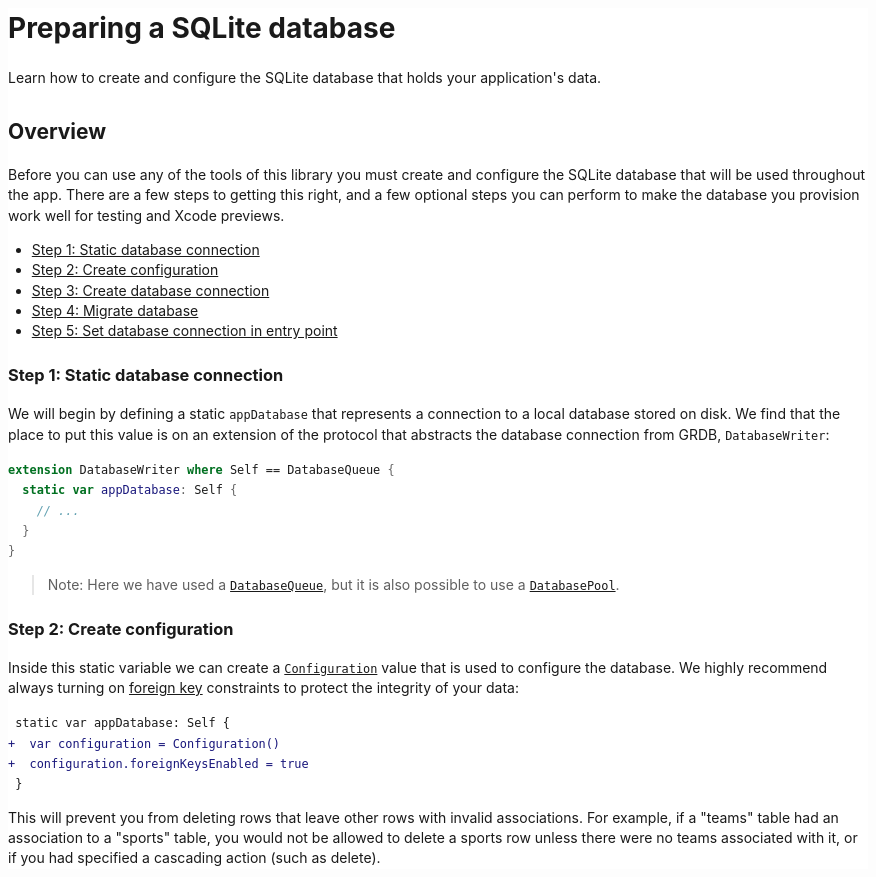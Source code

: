 # Preparing a SQLite database

Learn how to create and configure the SQLite database that holds your application's data.

## Overview

Before you can use any of the tools of this library you must create and configure the SQLite 
database that will be used throughout the app. There are a few steps to getting this right, and
a few optional steps you can perform to make the database you provision work well for testing
and Xcode previews.

* [Step 1: Static database connection](#Step-1-Static-database-connection)
* [Step 2: Create configuration](#Step-2-Create-configuration)
* [Step 3: Create database connection](#Step-3-Create-database-connection)
* [Step 4: Migrate database](#Step-4-Migrate-database)
* [Step 5: Set database connection in entry point](#Step-5-Set-database-connection-in-entry-point)

### Step 1: Static database connection

We will begin by defining a static `appDatabase` that represents a connection to a local database
stored on disk. We find that the place to put this value is on an extension of the protocol that
abstracts the database connection from GRDB, `DatabaseWriter`:

```swift
extension DatabaseWriter where Self == DatabaseQueue {
  static var appDatabase: Self {
    // ...
  }
}
```

> Note: Here we have used a [`DatabaseQueue`][db-q-docs], but it is also possible to use a
> [`DatabasePool`][db-pool-docs].

[db-q-docs]: https://swiftpackageindex.com/groue/grdb.swift/master/documentation/grdb/databasequeue
[db-pool-docs]: https://swiftpackageindex.com/groue/grdb.swift/master/documentation/grdb/databasepool

### Step 2: Create configuration

Inside this static variable we can create a [`Configuration`][config-docs] value that is used to
configure the database. We highly recommend always turning on 
[foreign key](https://www.sqlite.org/foreignkeys.html) constraints to protect the integrity of your
data:

```diff
 static var appDatabase: Self {
+  var configuration = Configuration()
+  configuration.foreignKeysEnabled = true
 }
```

This will prevent you from deleting rows that leave other rows with invalid associations. For 
example, if a "teams" table had an association to a "sports" table, you would not be allowed to
delete a sports row unless there were no teams associated with it, or if you had specified a 
cascading action (such as delete).


[config-docs]: https://swiftpackageindex.com/groue/grdb.swift/master/documentation/grdb/configuration
[trace-docs]: https://swiftpackageindex.com/groue/grdb.swift/master/documentation/grdb/database/trace(options:_:)
[grdb-migration-docs]: https://swiftpackageindex.com/groue/grdb.swift/master/documentation/grdb/migrations